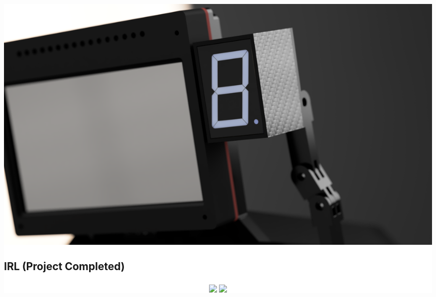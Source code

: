 <p class="Render3" align="center">
  <img align="center" src="./src/images/Renders/Close-up.png" width="1000">
</p>

## **IRL (Project Completed)**

<p class="IRL Images" align="center">
  <img align="center" src="./src/images/IRL/Front.png" width="400">
  <img align="center" src="./src/images/IRL/Side.png" width="400">
</p>
